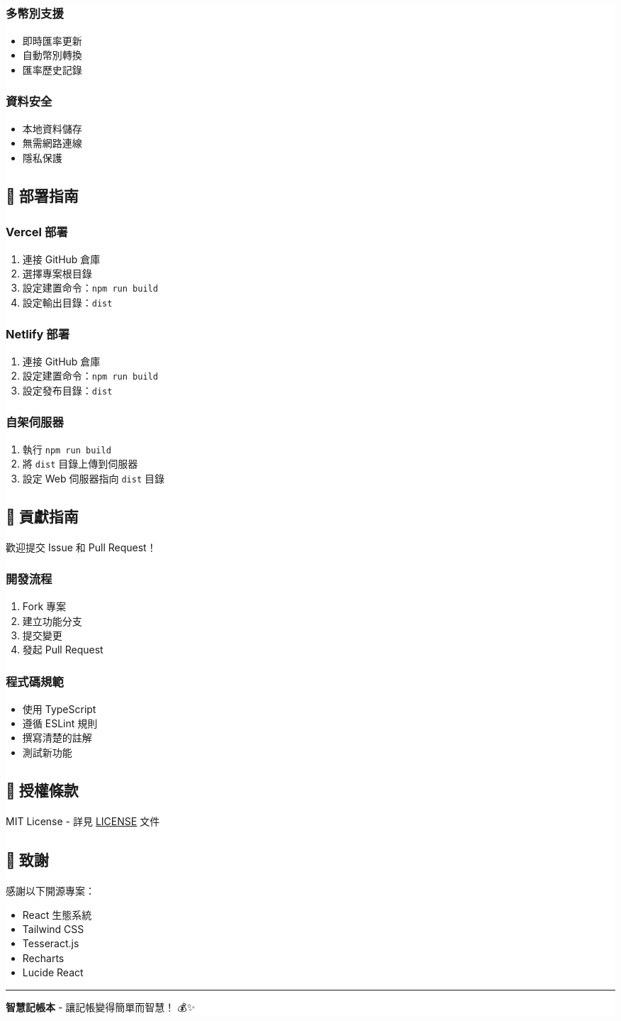 ### 多幣別支援
- 即時匯率更新
- 自動幣別轉換
- 匯率歷史記錄

### 資料安全
- 本地資料儲存
- 無需網路連線
- 隱私保護

## 🚀 部署指南

### Vercel 部署
1. 連接 GitHub 倉庫
2. 選擇專案根目錄
3. 設定建置命令：`npm run build`
4. 設定輸出目錄：`dist`

### Netlify 部署
1. 連接 GitHub 倉庫
2. 設定建置命令：`npm run build`
3. 設定發布目錄：`dist`

### 自架伺服器
1. 執行 `npm run build`
2. 將 `dist` 目錄上傳到伺服器
3. 設定 Web 伺服器指向 `dist` 目錄

## 🤝 貢獻指南

歡迎提交 Issue 和 Pull Request！

### 開發流程
1. Fork 專案
2. 建立功能分支
3. 提交變更
4. 發起 Pull Request

### 程式碼規範
- 使用 TypeScript
- 遵循 ESLint 規則
- 撰寫清楚的註解
- 測試新功能

## 📄 授權條款

MIT License - 詳見 [LICENSE](LICENSE) 文件

## 🙏 致謝

感謝以下開源專案：
- React 生態系統
- Tailwind CSS
- Tesseract.js
- Recharts
- Lucide React

---

**智慧記帳本** - 讓記帳變得簡單而智慧！ 💰✨

